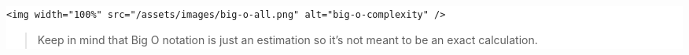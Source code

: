     <img width="100%" src="/assets/images/big-o-all.png" alt="big-o-complexity" />
</center>

> Keep in mind that Big O notation is just an estimation so it’s not meant to be an exact calculation.